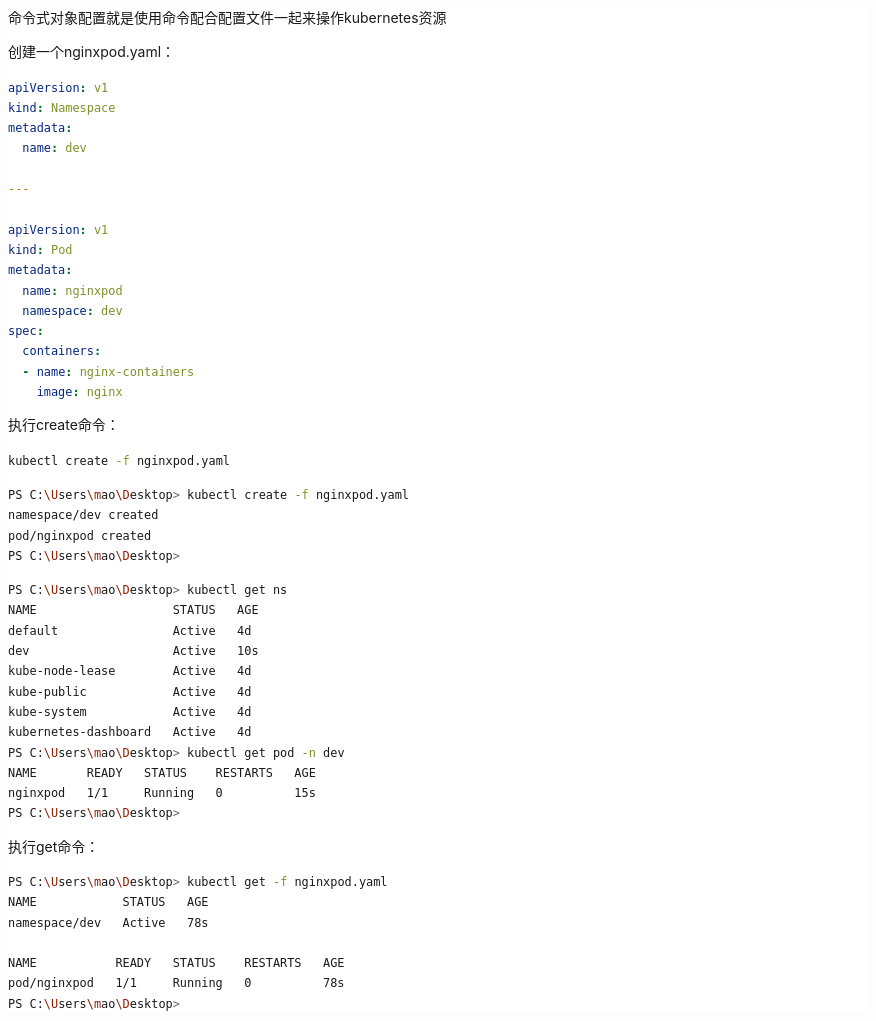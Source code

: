 命令式对象配置就是使用命令配合配置文件一起来操作kubernetes资源

创建一个nginxpod.yaml：

```yaml
apiVersion: v1
kind: Namespace
metadata:
  name: dev

---

apiVersion: v1
kind: Pod
metadata:
  name: nginxpod
  namespace: dev
spec:
  containers:
  - name: nginx-containers
    image: nginx
```



执行create命令：

```sh
kubectl create -f nginxpod.yaml
```

```sh
PS C:\Users\mao\Desktop> kubectl create -f nginxpod.yaml
namespace/dev created
pod/nginxpod created
PS C:\Users\mao\Desktop>
```

```sh
PS C:\Users\mao\Desktop> kubectl get ns
NAME                   STATUS   AGE
default                Active   4d
dev                    Active   10s
kube-node-lease        Active   4d
kube-public            Active   4d
kube-system            Active   4d
kubernetes-dashboard   Active   4d
PS C:\Users\mao\Desktop> kubectl get pod -n dev
NAME       READY   STATUS    RESTARTS   AGE
nginxpod   1/1     Running   0          15s
PS C:\Users\mao\Desktop>
```



执行get命令：

```sh
PS C:\Users\mao\Desktop> kubectl get -f nginxpod.yaml
NAME            STATUS   AGE
namespace/dev   Active   78s

NAME           READY   STATUS    RESTARTS   AGE
pod/nginxpod   1/1     Running   0          78s
PS C:\Users\mao\Desktop>
```
